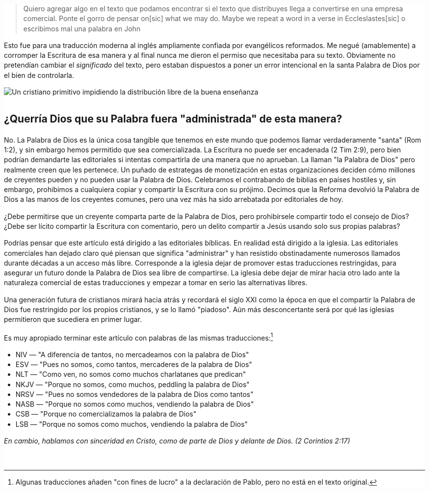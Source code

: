 > Quiero agregar algo en el texto que podamos encontrar si el texto que distribuyes llega a convertirse en una empresa comercial. Ponte el gorro de pensar on[sic] what we may do. Maybe we repeat a word in a verse in Eccleslastes[sic] o escribimos mal una palabra en John

Esto fue para una traducción moderna al inglés ampliamente confiada por evangélicos reformados. Me negué (amablemente) a corromper la Escritura de esa manera y al final nunca me dieron el permiso que necesitaba para su texto. Obviamente no pretendían cambiar el _significado_ del texto, pero estaban dispuestos a poner un error intencional en la santa Palabra de Dios por el bien de controlarla.

![Un cristiano primitivo impidiendo la distribución libre de la buena enseñanza](/_assets/bible-publishers/other_heresy.jpg)


## ¿Querría Dios que su Palabra fuera "administrada" de esta manera?

No. La Palabra de Dios es la única cosa tangible que tenemos en este mundo que podemos llamar verdaderamente "santa" (Rom 1:2), y sin embargo hemos permitido que sea comercializada. La Escritura no puede ser encadenada (2 Tim 2:9), pero bien podrían demandarte las editoriales si intentas compartirla de una manera que no aprueban. La llaman "la Palabra de Dios" pero realmente creen que les pertenece. Un puñado de estrategas de monetización en estas organizaciones deciden cómo millones de creyentes pueden y no pueden usar la Palabra de Dios. Celebramos el contrabando de biblias en países hostiles y, sin embargo, prohibimos a cualquiera copiar y compartir la Escritura con su prójimo. Decimos que la Reforma devolvió la Palabra de Dios a las manos de los creyentes comunes, pero una vez más ha sido arrebatada por editoriales de hoy.

¿Debe permitirse que un creyente comparta parte de la Palabra de Dios, pero prohibírsele compartir todo el consejo de Dios? ¿Debe ser lícito compartir la Escritura con comentario, pero un delito compartir a Jesús usando solo sus propias palabras?

Podrías pensar que este artículo está dirigido a las editoriales bíblicas. En realidad está dirigido a la iglesia. Las editoriales comerciales han dejado claro qué piensan que significa "administrar" y han resistido obstinadamente numerosos llamados durante décadas a un acceso más libre. Corresponde a la iglesia dejar de promover estas traducciones restringidas, para asegurar un futuro donde la Palabra de Dios sea libre de compartirse. La iglesia debe dejar de mirar hacia otro lado ante la naturaleza comercial de estas traducciones y empezar a tomar en serio las alternativas libres.

Una generación futura de cristianos mirará hacia atrás y recordará el siglo XXI como la época en que el compartir la Palabra de Dios fue restringido por los propios cristianos, y se lo llamó "piadoso". Aún más desconcertante será por qué las iglesias permitieron que sucediera en primer lugar.

Es muy apropiado terminar este artículo con palabras de las mismas traducciones:[^profit]

 - NIV &mdash; "A diferencia de tantos, no mercadeamos con la palabra de Dios"
 - ESV &mdash; "Pues no somos, como tantos, mercaderes de la palabra de Dios"
 - NLT &mdash; "Como ven, no somos como muchos charlatanes que predican"
 - NKJV &mdash; "Porque no somos, como muchos, peddling la palabra de Dios"
 - NRSV &mdash; "Pues no somos vendedores de la palabra de Dios como tantos"
 - NASB &mdash; "Porque no somos como muchos, vendiendo la palabra de Dios"
 - CSB &mdash; "Porque no comercializamos la palabra de Dios"
 - LSB &mdash; "Porque no somos como muchos, vendiendo la palabra de Dios"

_En cambio, hablamos con sinceridad en Cristo, como de parte de Dios y delante de Dios. (2 Corintios 2:17)_

&nbsp;


[^exceptions]: Hay algunas traducciones modernas al inglés con licencias abiertas o de dominio público. Puedes conocer sus licencias en [_copy.church_](https://copy.church/initiatives/bibles/).
[^US]: Junto con otros factores, el uso legítimo tiene en cuenta "la cantidad y sustancialidad de la porción utilizada en relación con la obra con derechos de autor en su conjunto" ([Title 17, section 107](https://www.copyright.gov/title17/92chap1.html#107)). No hay cantidades fijas, y se toma en cuenta la calidad tanto como la cantidad. Una cita breve de alto valor podría considerarse injusta, mientras que una cita muy larga de menor valor podría considerarse "uso legítimo".
[^Australia]: Australia da a los propietarios de derechos de autor el derecho exclusivo de "reproducir la obra en una forma material" ([Copyright Act](https://www.legislation.gov.au/Details/C2022C00192) sección 31), definiéndose "forma material" como "una parte sustancial de la obra" (Copyright Act sección 10). El Consejo Australiano de Derechos de Autor aconseja que "una parte puede considerarse sustancial si es una parte importante, esencial o distintiva" ([Hoja informativa de Citas y Extractos](https://www.copyright.org.au/browse/book/ACC-Quotes-and-Extracts-INFO034/)). Australia tiene excepciones de "trato justo" que permiten un uso más sustancial siempre que sea con el propósito de investigación o estudio, crítica o reseña, parodia o sátira, o reportaje de noticias (Copyright Act secciones 40-42). Esto contrasta con las excepciones de "uso legítimo" que son generales más que limitadas a usos específicos. Sin embargo, la definición de "sustancial" significa que Australia sí tiene en cierta medida una concesión de "uso legítimo", pero permite mucho menos que los países con una excepción adecuada de uso legítimo.
[^edits]: Se han añadido ejemplos adicionales de prácticas de licenciamiento restrictivas desde la primera publicación (26 feb 2025).
[^boast]: Citado del FAQ "¿Cómo recaudarás el dinero?" de [La Biblia en Video](https://videobible.com/about)
[^aloud]: Véase la nota al pie 24 en _[La Esclavitud de la Palabra: Derechos de Autor y la Biblia](https://sellingjesus.org/articles/copyright-and-the-bible#fn24)_.
[^wwutt]: Ver [episodio 2295 del pódcast WWUTT](https://wwutt.podbean.com/e/wwutt-2295-qa-parenting-resources-the-genealogies-of-jesus-contemporary-christian-music/) desde el minuto 13:24 en adelante.
[^criticism]: Véase la nota al pie 15 en _[La Esclavitud de la Palabra: Derechos de Autor y la Biblia](https://sellingjesus.org/articles/copyright-and-the-bible#fn15)_.
[^compensation]: Esta información proviene de la [declaración de impuestos de acceso público](https://apps.irs.gov/app/eos/) más reciente (en el momento de la publicación) de "Good News Publishers", que opera como "Crossway".
[^exclusive]: Puede ser apropiado hacer uso de servicios de publicación e impresión con fines de lucro, ya sean cristianos o seculares. Pero cuando a los editores se les otorgan derechos _exclusivos_, dejan de ser solo un proveedor de servicios para convertirse en socios en las ganancias de una obra, impidiendo que cualquier otra persona ofrezca un servicio alternativo.
[^redirect]: El enlace de "careers" en el sitio de [Thomas Nelson](https://www.thomasnelson.com/) redirige directamente al [sitio de carreras de HarperCollins](https://careers-harpercollins.icims.com/).
[^restrict]: [La Biblioteca Bíblica Digital](https://thedigitalbiblelibrary.org/) (DBL) es una plataforma de licencias que impide que cualquiera acceda a una traducción bíblica a menos que tenga permiso explícito del propietario para hacerlo. Los recursos que contiene son simplemente archivos que podrían fácilmente alojarse en cualquier servidor ordinario accesible al público. La única cosa que hace que la DBL destaque es el sistema que usa para facilitar la formación de contratos entre titulares de derechos y distribuidores de la Escritura, asegurando que la Escritura permanezca restringida solo a las partes autorizadas.
[^dbl]: De la sección ["Valores de Comunidad y Colaboración de la DBL"](https://thedigitalbiblelibrary.org/get-involved/) de la Biblioteca Bíblica Digital.
[^translators]: Tales como [unfoldingWord](https://www.unfoldingword.org/), [Bible Hub](https://bereanbibles.com/), y numerosos traductores bíblicos para otros idiomas.
[^reluctant]: Véase la nota al pie 14 en _[La Esclavitud de la Palabra: Derechos de Autor y la Biblia](https://sellingjesus.org/articles/copyright-and-the-bible#fn14)_.
[^jore]: Véase _[Letting Go](https://www.unfoldingword.org/publications/letting-go)_ de Tim Jore para más razonamientos sobre por qué el copyright hace más daño que bien. Jore argumenta que una licencia ShareAlike es una mejor opción; sin embargo, la motivación para tal licencia tiene la misma falla que el enfoque de "todos los derechos reservados". A saber, "el miedo a que cosas malas les ocurran a contenidos buenos". Dedicarlos al dominio público es la conclusión lógica de resistir tal miedo irracional.
[^knighton]: Cita más extensa: "El Evangelio, que Cristo dio al clero y a los doctores de la iglesia, para que lo administraran a los laicos y a los hermanos más débiles, según las exigencias del tiempo y las necesidades del individuo, como un dulce alimento para la mente, que el maestro John Wyclif tradujo del latín al lenguaje no de los ángeles sino de los ingleses, de modo que lo hizo común y abierto para los laicos y para mujeres que sabían leer, lo cual solía ser para clérigos letrados y perceptivos, y esparció las perlas de los Evangelistas para que fueran pisoteadas por cerdos. Y así aquello que era apreciado por el clero y los laicos por igual se convirtió como en una broma común a ambos, y las joyas de los clérigos se convirtieron en juguetes de los legos, para que los laicos disfrutaran ahora para siempre de lo que había sido la dote de lo alto del clero."
[^pope]: Cita más extensa: "si la Sagrada Biblia, traducida a la lengua vulgar, se permite indiscriminadamente a todo el mundo, la temeridad de los hombres hará que surja más mal que bien de ello; sobre este punto, se remite al juicio de los obispos o inquisidores, quienes pueden, con el consejo del sacerdote o confesor, permitir la lectura de la Biblia traducida a la lengua vulgar por autores católicos, a aquellas personas cuya fe y piedad consideren que se aumentará y no se perjudicará; y este permiso debe obtenerse por escrito."
[^copyright]: Véase _[Copiemos, iglesia](https://copy.church)_ para una exploración exhaustiva del tema del copyright en el ministerio cristiano y por qué todos los recursos cristianos deberían dedicarse al dominio público.
[^by-nc-nd]: No respaldo esta licencia, ya que impide a la iglesia mejorar traducciones existentes. Todas las traducciones bíblicas deberían darse libremente como dominio público. La menciono solo por el bien del argumento.
[^cc]: Es probable que todas las editoriales conozcan las licencias Creative Commons, ya que ha habido debate activo sobre licenciamiento abierto dentro de la industria bíblica en los últimos años. Crossway ciertamente las conoce, pues explícitamente prohíbe que se usen licencias Creative Commons al citar la ESV.
[^profit]: Algunas traducciones añaden "con fines de lucro" a la declaración de Pablo, pero no está en el texto original.